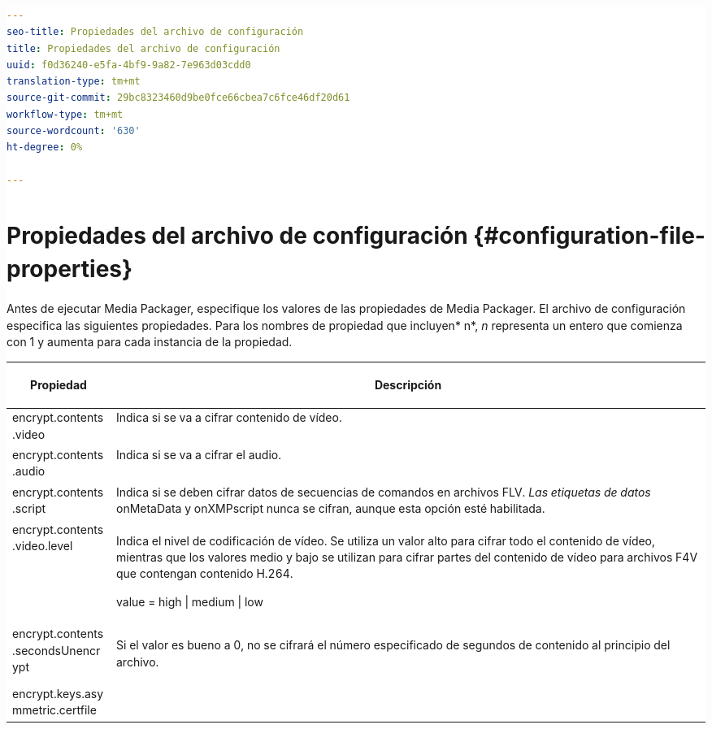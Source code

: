 ```yaml
---
seo-title: Propiedades del archivo de configuración
title: Propiedades del archivo de configuración
uuid: f0d36240-e5fa-4bf9-9a82-7e963d03cdd0
translation-type: tm+mt
source-git-commit: 29bc8323460d9be0fce66cbea7c6fce46df20d61
workflow-type: tm+mt
source-wordcount: '630'
ht-degree: 0%

---
```



# Propiedades del archivo de configuración {#configuration-file-properties}

Antes de ejecutar Media Packager, especifique los valores de las propiedades de Media Packager. El archivo de configuración especifica las siguientes propiedades. Para los nombres de propiedad que incluyen* n*, *n* representa un entero que comienza con 1 y aumenta para cada instancia de la propiedad.

<table frame="all" colsep="1" rowsep="1" class="+ topic/table adobe-d/table " id="table_dx4_mpy_n4"> 
 <thead class="- topic/thead "> 
  <tr rowsep="1" class="- topic/row "> 
   <th colname="1" class="- topic/entry entry"> <p class="- topic/p ">Propiedad </p> </th> 
   <th colname="2" class="- topic/entry entry"> <p class="- topic/p ">Descripción </p> </th> 
  </tr> 
 </thead>
 <tbody class="- topic/tbody "> 
  <tr rowsep="1" class="- topic/row "> 
   <td colname="1" class="- topic/entry "><span class="codeph"> encrypt.contents.video</span> </td> 
   <td colname="2" class="- topic/entry "> Indica si se va a cifrar contenido de vídeo. </td> 
  </tr> 
  <tr rowsep="1" class="- topic/row "> 
   <td colname="1" class="- topic/entry "><span class="codeph"> encrypt.contents.audio</span> </td> 
   <td colname="2" class="- topic/entry "> Indica si se va a cifrar el audio. </td> 
  </tr> 
  <tr rowsep="1" class="- topic/row "> 
   <td colname="1" class="- topic/entry "><span class="codeph"> encrypt.contents.script</span> </td> 
   <td colname="2" class="- topic/entry ">Indica si se deben cifrar datos de secuencias de comandos en archivos FLV. <i class="+ topic/ph hi-d/i ">Las etiquetas de datos </i> onMetaData y  <i class="+ topic/ph hi-d/i "></i> onXMPscript nunca se cifran, aunque esta opción esté habilitada. </td> 
  </tr> 
  <tr rowsep="1" class="- topic/row "> 
   <td colname="1" class="- topic/entry "><span class="codeph"> encrypt.contents.video.level</span> </td> 
   <td colname="2" class="- topic/entry "> <p class="- topic/p ">Indica el nivel de codificación de vídeo. Se utiliza un valor alto para cifrar todo el contenido de vídeo, mientras que los valores medio y bajo se utilizan para cifrar partes del contenido de vídeo para archivos F4V que contengan contenido H.264. </p> <p class="- topic/p ">value = <span class="codeph"> high | medium | low</span> </p> </td> 
  </tr> 
  <tr rowsep="1" class="- topic/row "> 
   <td colname="1" class="- topic/entry "><span class="codeph"> encrypt.contents.secondsUnencrypt</span> </td> 
   <td colname="2" class="- topic/entry "> <p class="- topic/p ">Si el valor es bueno a 0, no se cifrará el número especificado de segundos de contenido al principio del archivo. </p> </td> 
  </tr> 
  <tr rowsep="1" class="- topic/row "> 
   <td colname="1" class="- topic/entry "><span class="codeph"> encrypt.keys.asymmetric.certfile</span> </td> 